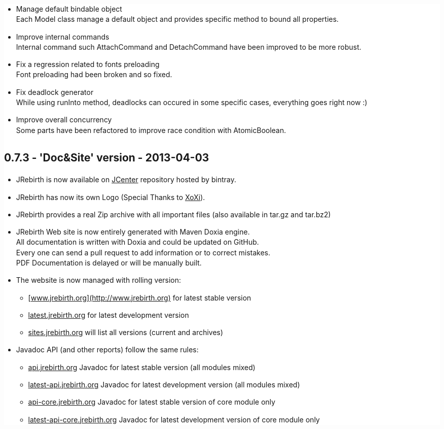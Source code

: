 
- Manage default bindable object<br/>
Each Model class manage a default object and provides specific method to bound all properties.


- Improve internal commands<br/>
Internal command such AttachCommand and DetachCommand have been improved to be more robust.


- Fix a regression related to fonts preloading<br/>
Font preloading had been broken and so fixed.


- Fix deadlock generator<br/>
While using runInto method, deadlocks can occured in some specific cases, everything goes right now :)


- Improve overall concurrency<br/>
Some parts have been refactored to improve race condition with AtomicBoolean.	 


0.7.3 - 'Doc&Site' version - 2013-04-03
---------------------------------------

- JRebirth is now available on [JCenter](http://jcenter.bintray.com/org/jrebirth) repository hosted by bintray.


- JRebirth has now its own Logo (Special Thanks to [XoXi](http://www.xoxi.fr)).


- JRebirth provides a real Zip archive with all important files (also available in tar.gz and tar.bz2)


- JRebirth Web site is now entirely generated with Maven Doxia engine.<br/>
	All documentation is written with Doxia and could be updated on GitHub.<br/>
	Every one can send a pull request to add information or to correct mistakes.<br/>
	PDF Documentation is delayed or will be manually built.


- The website is now managed with rolling version:

	- [www.jrebirth.org](http://www.jrebirth.org) for latest stable version
	
	- [latest.jrebirth.org](http://latest.jrebirth.org) for latest development version
	
	- [sites.jrebirth.org](http://sites.jrebirth.org) will list all versions (current and archives)


- Javadoc API (and other reports) follow the same rules:

	- [api.jrebirth.org](http://api.jrebirth.org) Javadoc for latest stable version (all modules mixed)
	
	- [latest-api.jrebirth.org](http://latest-api.jrebirth.org) Javadoc for latest development version (all modules mixed)
	
	- [api-core.jrebirth.org](http://api-core.jrebirth.org) Javadoc for latest stable version of core module only
	
	- [latest-api-core.jrebirth.org](http://latest-api-core.jrebirth.org) Javadoc for latest development version of core module only
